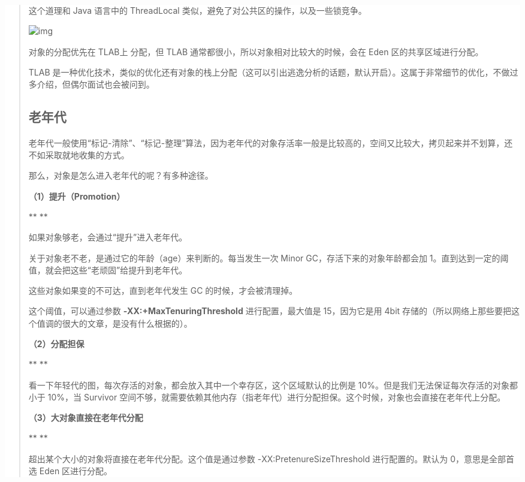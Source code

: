 > 这个道理和 Java 语言中的 ThreadLocal 类似，避免了对公共区的操作，以及一些锁竞争。
>
> 
>
> ![img](https://s0.lgstatic.com/i/image3/M01/62/73/CgpOIF4lQuiAPsIWAAA77GmNSlE020.jpg)
>
> 
>
> 对象的分配优先在 TLAB上 分配，但 TLAB 通常都很小，所以对象相对比较大的时候，会在 Eden 区的共享区域进行分配。
>
> 
>
> TLAB 是一种优化技术，类似的优化还有对象的栈上分配（这可以引出逃逸分析的话题，默认开启）。这属于非常细节的优化，不做过多介绍，但偶尔面试也会被问到。
>
> ## **老年代**
>
> 老年代一般使用“标记-清除”、“标记-整理”算法，因为老年代的对象存活率一般是比较高的，空间又比较大，拷贝起来并不划算，还不如采取就地收集的方式。
>
> 
>
> 那么，对象是怎么进入老年代的呢？有多种途径。
>
> 
>
> **（1）提升（Promotion）**
>
> **
> **
>
> 如果对象够老，会通过“提升”进入老年代。
>
> 
>
> 关于对象老不老，是通过它的年龄（age）来判断的。每当发生一次 Minor GC，存活下来的对象年龄都会加 1。直到达到一定的阈值，就会把这些“老顽固”给提升到老年代。
>
> 
>
> 这些对象如果变的不可达，直到老年代发生 GC 的时候，才会被清理掉。
>
> 
>
> 这个阈值，可以通过参数 **‐XX:+MaxTenuringThreshold** 进行配置，最大值是 15，因为它是用 4bit 存储的（所以网络上那些要把这个值调的很大的文章，是没有什么根据的）。
>
> 
>
> **（2）分配担保**
>
> **
> **
>
> 看一下年轻代的图，每次存活的对象，都会放入其中一个幸存区，这个区域默认的比例是 10%。但是我们无法保证每次存活的对象都小于 10%，当 Survivor 空间不够，就需要依赖其他内存（指老年代）进行分配担保。这个时候，对象也会直接在老年代上分配。
>
> 
>
> **（3）大对象直接在老年代分配**
>
> **
> **
>
> 超出某个大小的对象将直接在老年代分配。这个值是通过参数 -XX:PretenureSizeThreshold 进行配置的。默认为 0，意思是全部首选 Eden 区进行分配。
>
> 